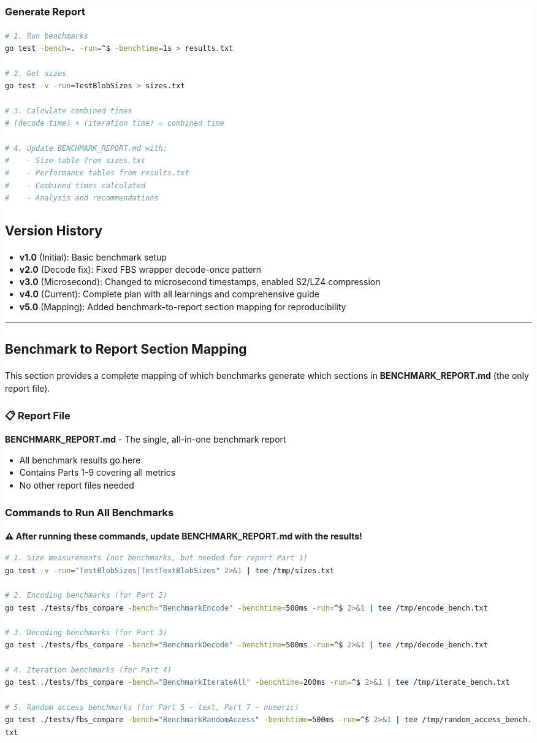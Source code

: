 ### Generate Report
```bash
# 1. Run benchmarks
go test -bench=. -run=^$ -benchtime=1s > results.txt

# 2. Get sizes
go test -v -run=TestBlobSizes > sizes.txt

# 3. Calculate combined times
# (decode time) + (iteration time) = combined time

# 4. Update BENCHMARK_REPORT.md with:
#    - Size table from sizes.txt
#    - Performance tables from results.txt
#    - Combined times calculated
#    - Analysis and recommendations
```

## Version History

- **v1.0** (Initial): Basic benchmark setup
- **v2.0** (Decode fix): Fixed FBS wrapper decode-once pattern
- **v3.0** (Microsecond): Changed to microsecond timestamps, enabled S2/LZ4 compression
- **v4.0** (Current): Complete plan with all learnings and comprehensive guide
- **v5.0** (Mapping): Added benchmark-to-report section mapping for reproducibility

---

## Benchmark to Report Section Mapping

This section provides a complete mapping of which benchmarks generate which sections in **BENCHMARK_REPORT.md** (the only report file).

### 📋 Report File

**BENCHMARK_REPORT.md** - The single, all-in-one benchmark report
- All benchmark results go here
- Contains Parts 1-9 covering all metrics
- No other report files needed

### Commands to Run All Benchmarks

**⚠️ After running these commands, update BENCHMARK_REPORT.md with the results!**

```bash
# 1. Size measurements (not benchmarks, but needed for report Part 1)
go test -v -run="TestBlobSizes|TestTextBlobSizes" 2>&1 | tee /tmp/sizes.txt

# 2. Encoding benchmarks (for Part 2)
go test ./tests/fbs_compare -bench="BenchmarkEncode" -benchtime=500ms -run=^$ 2>&1 | tee /tmp/encode_bench.txt

# 3. Decoding benchmarks (for Part 3)
go test ./tests/fbs_compare -bench="BenchmarkDecode" -benchtime=500ms -run=^$ 2>&1 | tee /tmp/decode_bench.txt

# 4. Iteration benchmarks (for Part 4)
go test ./tests/fbs_compare -bench="BenchmarkIterateAll" -benchtime=200ms -run=^$ 2>&1 | tee /tmp/iterate_bench.txt

# 5. Random access benchmarks (for Part 5 - text, Part 7 - numeric)
go test ./tests/fbs_compare -bench="BenchmarkRandomAccess" -benchtime=500ms -run=^$ 2>&1 | tee /tmp/random_access_bench.txt

```